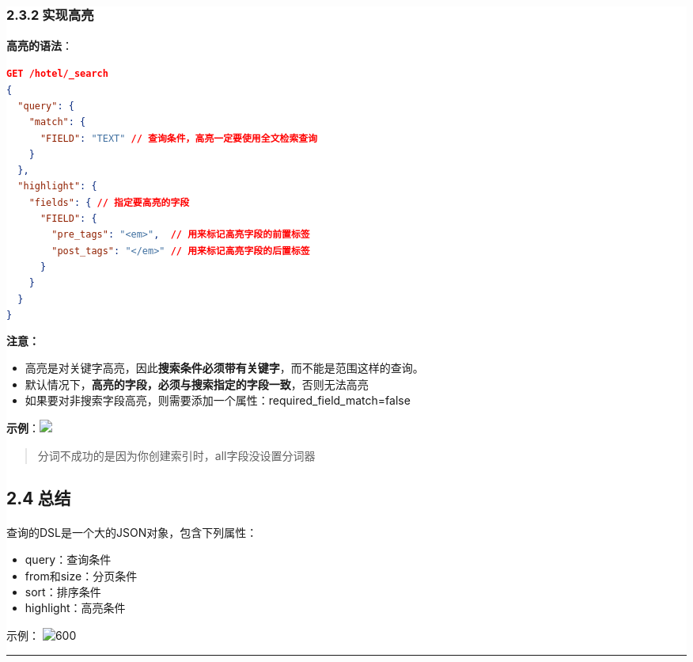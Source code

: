 ### 2.3.2 实现高亮
**高亮的语法**：
```json
GET /hotel/_search
{
  "query": {
    "match": {
      "FIELD": "TEXT" // 查询条件，高亮一定要使用全文检索查询
    }
  },
  "highlight": {
    "fields": { // 指定要高亮的字段
      "FIELD": {
        "pre_tags": "<em>",  // 用来标记高亮字段的前置标签
        "post_tags": "</em>" // 用来标记高亮字段的后置标签
      }
    }
  }
}
```
**注意：**
- 高亮是对关键字高亮，因此**搜索条件必须带有关键字**，而不能是范围这样的查询。
- 默认情况下，**高亮的字段，必须与搜索指定的字段一致**，否则无法高亮
- 如果要对非搜索字段高亮，则需要添加一个属性：required_field_match=false

**示例**：![](https://image-1307616428.cos.ap-beijing.myqcloud.com/Obsidian/202303080023712.png)

> 分词不成功的是因为你创建索引时，all字段没设置分词器
## 2.4 总结
查询的DSL是一个大的JSON对象，包含下列属性：
- query：查询条件
- from和size：分页条件
- sort：排序条件
- highlight：高亮条件

示例：
![600](https://image-1307616428.cos.ap-beijing.myqcloud.com/Obsidian/202303080025688.png)

---
